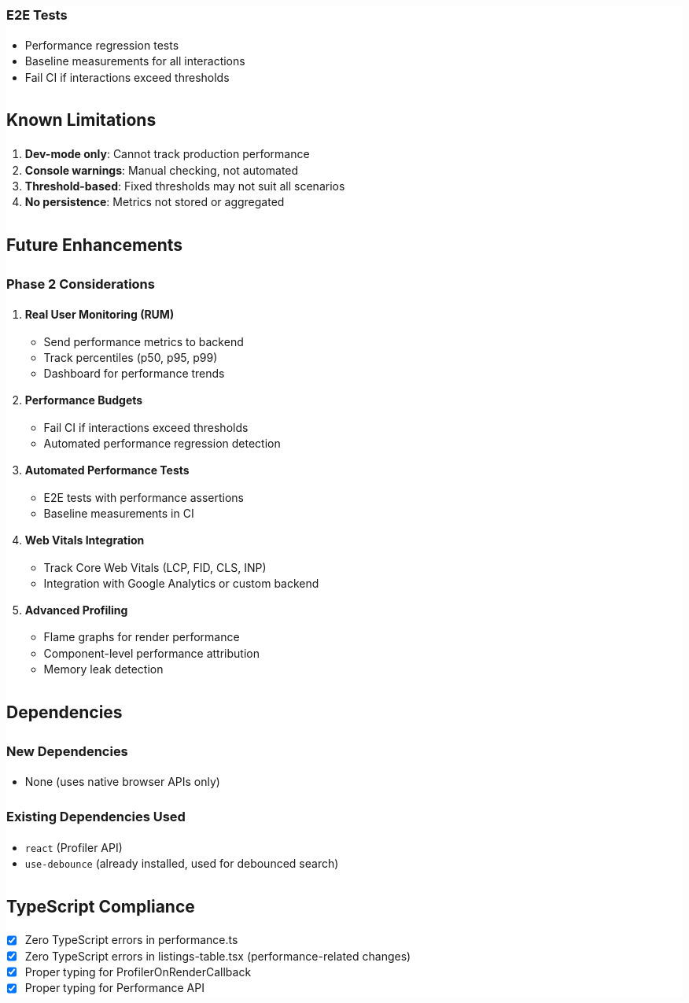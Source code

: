 ### E2E Tests
- Performance regression tests
- Baseline measurements for all interactions
- Fail CI if interactions exceed thresholds

## Known Limitations

1. **Dev-mode only**: Cannot track production performance
2. **Console warnings**: Manual checking, not automated
3. **Threshold-based**: Fixed thresholds may not suit all scenarios
4. **No persistence**: Metrics not stored or aggregated

## Future Enhancements

### Phase 2 Considerations
1. **Real User Monitoring (RUM)**
   - Send performance metrics to backend
   - Track percentiles (p50, p95, p99)
   - Dashboard for performance trends

2. **Performance Budgets**
   - Fail CI if interactions exceed thresholds
   - Automated performance regression detection

3. **Automated Performance Tests**
   - E2E tests with performance assertions
   - Baseline measurements in CI

4. **Web Vitals Integration**
   - Track Core Web Vitals (LCP, FID, CLS, INP)
   - Integration with Google Analytics or custom backend

5. **Advanced Profiling**
   - Flame graphs for render performance
   - Component-level performance attribution
   - Memory leak detection

## Dependencies

### New Dependencies
- None (uses native browser APIs only)

### Existing Dependencies Used
- `react` (Profiler API)
- `use-debounce` (already installed, used for debounced search)

## TypeScript Compliance

- [x] Zero TypeScript errors in performance.ts
- [x] Zero TypeScript errors in listings-table.tsx (performance-related changes)
- [x] Proper typing for ProfilerOnRenderCallback
- [x] Proper typing for Performance API
